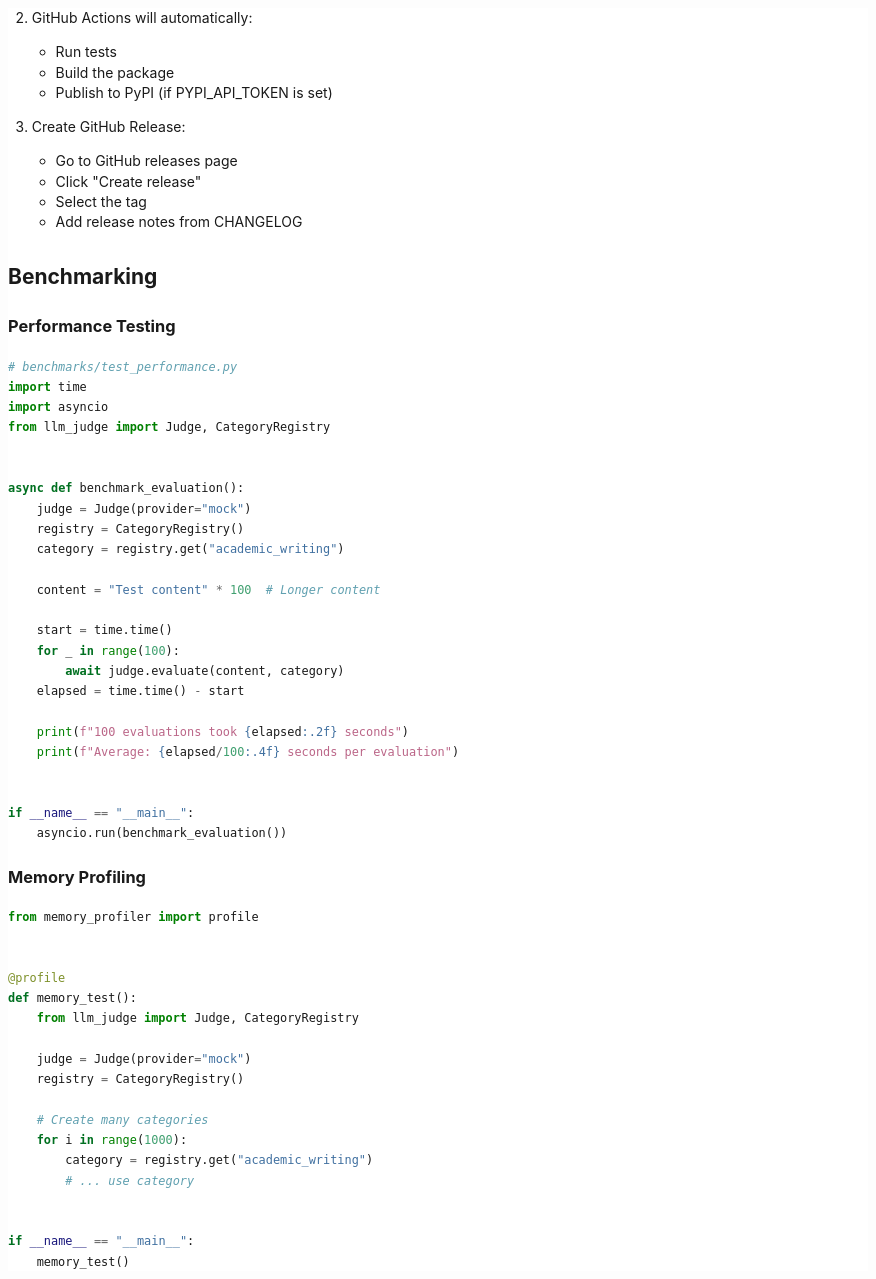 2. GitHub Actions will automatically:
   - Run tests
   - Build the package
   - Publish to PyPI (if PYPI_API_TOKEN is set)

3. Create GitHub Release:
   - Go to GitHub releases page
   - Click "Create release"
   - Select the tag
   - Add release notes from CHANGELOG

## Benchmarking

### Performance Testing

```python
# benchmarks/test_performance.py
import time
import asyncio
from llm_judge import Judge, CategoryRegistry


async def benchmark_evaluation():
    judge = Judge(provider="mock")
    registry = CategoryRegistry()
    category = registry.get("academic_writing")

    content = "Test content" * 100  # Longer content

    start = time.time()
    for _ in range(100):
        await judge.evaluate(content, category)
    elapsed = time.time() - start

    print(f"100 evaluations took {elapsed:.2f} seconds")
    print(f"Average: {elapsed/100:.4f} seconds per evaluation")


if __name__ == "__main__":
    asyncio.run(benchmark_evaluation())
```

### Memory Profiling

```python
from memory_profiler import profile


@profile
def memory_test():
    from llm_judge import Judge, CategoryRegistry

    judge = Judge(provider="mock")
    registry = CategoryRegistry()

    # Create many categories
    for i in range(1000):
        category = registry.get("academic_writing")
        # ... use category


if __name__ == "__main__":
    memory_test()
```
